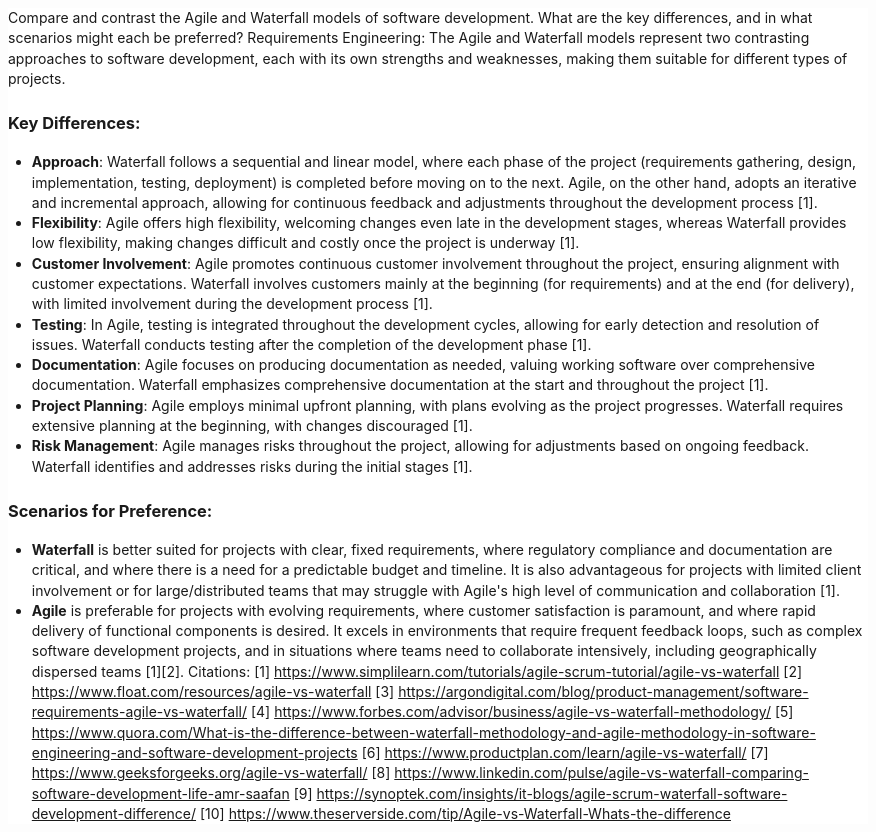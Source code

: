 Compare and contrast the Agile and Waterfall models of software development. What are the key differences, and in what scenarios might each be preferred?
Requirements Engineering:
The Agile and Waterfall models represent two contrasting approaches to software development, each with its own strengths and weaknesses, making them suitable for different types of projects.

### Key Differences:

- **Approach**: Waterfall follows a sequential and linear model, where each phase of the project (requirements gathering, design, implementation, testing, deployment) is completed before moving on to the next. Agile, on the other hand, adopts an iterative and incremental approach, allowing for continuous feedback and adjustments throughout the development process [1].
- **Flexibility**: Agile offers high flexibility, welcoming changes even late in the development stages, whereas Waterfall provides low flexibility, making changes difficult and costly once the project is underway [1].
- **Customer Involvement**: Agile promotes continuous customer involvement throughout the project, ensuring alignment with customer expectations. Waterfall involves customers mainly at the beginning (for requirements) and at the end (for delivery), with limited involvement during the development process [1].
- **Testing**: In Agile, testing is integrated throughout the development cycles, allowing for early detection and resolution of issues. Waterfall conducts testing after the completion of the development phase [1].
- **Documentation**: Agile focuses on producing documentation as needed, valuing working software over comprehensive documentation. Waterfall emphasizes comprehensive documentation at the start and throughout the project [1].
- **Project Planning**: Agile employs minimal upfront planning, with plans evolving as the project progresses. Waterfall requires extensive planning at the beginning, with changes discouraged [1].
- **Risk Management**: Agile manages risks throughout the project, allowing for adjustments based on ongoing feedback. Waterfall identifies and addresses risks during the initial stages [1].
### Scenarios for Preference:
- **Waterfall** is better suited for projects with clear, fixed requirements, where regulatory compliance and documentation are critical, and where there is a need for a predictable budget and timeline. It is also advantageous for projects with limited client involvement or for large/distributed teams that may struggle with Agile's high level of communication and collaboration [1].
- **Agile** is preferable for projects with evolving requirements, where customer satisfaction is paramount, and where rapid delivery of functional components is desired. It excels in environments that require frequent feedback loops, such as complex software development projects, and in situations where teams need to collaborate intensively, including geographically dispersed teams [1][2].
Citations:
[1] https://www.simplilearn.com/tutorials/agile-scrum-tutorial/agile-vs-waterfall
[2] https://www.float.com/resources/agile-vs-waterfall
[3] https://argondigital.com/blog/product-management/software-requirements-agile-vs-waterfall/
[4] https://www.forbes.com/advisor/business/agile-vs-waterfall-methodology/
[5] https://www.quora.com/What-is-the-difference-between-waterfall-methodology-and-agile-methodology-in-software-engineering-and-software-development-projects
[6] https://www.productplan.com/learn/agile-vs-waterfall/
[7] https://www.geeksforgeeks.org/agile-vs-waterfall/
[8] https://www.linkedin.com/pulse/agile-vs-waterfall-comparing-software-development-life-amr-saafan
[9] https://synoptek.com/insights/it-blogs/agile-scrum-waterfall-software-development-difference/
[10] https://www.theserverside.com/tip/Agile-vs-Waterfall-Whats-the-difference
